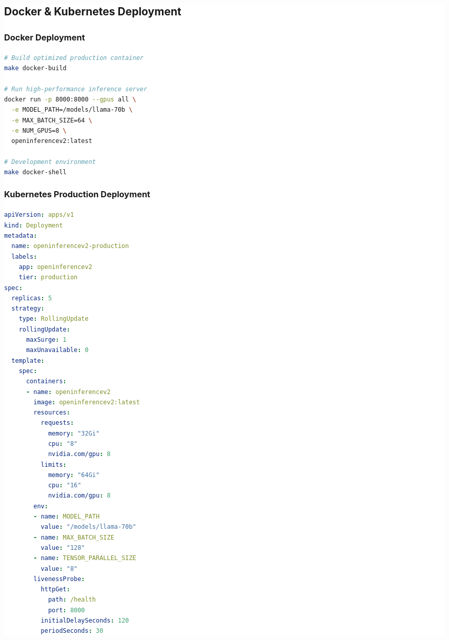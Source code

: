 
## Docker & Kubernetes Deployment

### Docker Deployment

```bash
# Build optimized production container
make docker-build

# Run high-performance inference server
docker run -p 8000:8000 --gpus all \
  -e MODEL_PATH=/models/llama-70b \
  -e MAX_BATCH_SIZE=64 \
  -e NUM_GPUS=8 \
  openinferencev2:latest

# Development environment
make docker-shell
```

### Kubernetes Production Deployment

```yaml
apiVersion: apps/v1
kind: Deployment
metadata:
  name: openinferencev2-production
  labels:
    app: openinferencev2
    tier: production
spec:
  replicas: 5
  strategy:
    type: RollingUpdate
    rollingUpdate:
      maxSurge: 1
      maxUnavailable: 0
  template:
    spec:
      containers:
      - name: openinferencev2
        image: openinferencev2:latest
        resources:
          requests:
            memory: "32Gi"
            cpu: "8"
            nvidia.com/gpu: 8
          limits:
            memory: "64Gi"
            cpu: "16"
            nvidia.com/gpu: 8
        env:
        - name: MODEL_PATH
          value: "/models/llama-70b"
        - name: MAX_BATCH_SIZE
          value: "128"
        - name: TENSOR_PARALLEL_SIZE
          value: "8"
        livenessProbe:
          httpGet:
            path: /health
            port: 8000
          initialDelaySeconds: 120
          periodSeconds: 30
```
